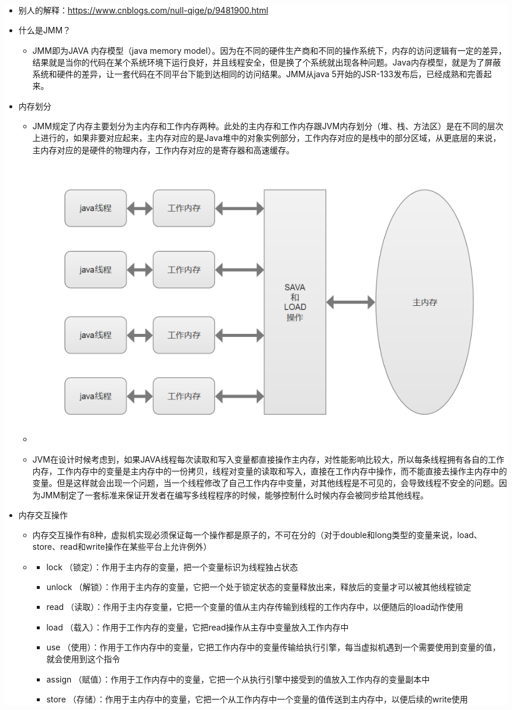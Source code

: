 - 别人的解释：https://www.cnblogs.com/null-qige/p/9481900.html

- 什么是JMM？

  - JMM即为JAVA 内存模型（java memory  model）。因为在不同的硬件生产商和不同的操作系统下，内存的访问逻辑有一定的差异，结果就是当你的代码在某个系统环境下运行良好，并且线程安全，但是换了个系统就出现各种问题。Java内存模型，就是为了屏蔽系统和硬件的差异，让一套代码在不同平台下能到达相同的访问结果。JMM从java 5开始的JSR-133发布后，已经成熟和完善起来。

- 内存划分
	- JMM规定了内存主要划分为主内存和工作内存两种。此处的主内存和工作内存跟JVM内存划分（堆、栈、方法区）是在不同的层次上进行的，如果非要对应起来，主内存对应的是Java堆中的对象实例部分，工作内存对应的是栈中的部分区域，从更底层的来说，主内存对应的是硬件的物理内存，工作内存对应的是寄存器和高速缓存。
	-   ![img](2_JUC.assets/1102674-20180815143324915-2024156794.png)

	- JVM在设计时候考虑到，如果JAVA线程每次读取和写入变量都直接操作主内存，对性能影响比较大，所以每条线程拥有各自的工作内存，工作内存中的变量是主内存中的一份拷贝，线程对变量的读取和写入，直接在工作内存中操作，而不能直接去操作主内存中的变量。但是这样就会出现一个问题，当一个线程修改了自己工作内存中变量，对其他线程是不可见的，会导致线程不安全的问题。因为JMM制定了一套标准来保证开发者在编写多线程程序的时候，能够控制什么时候内存会被同步给其他线程。

- 内存交互操作
	- 内存交互操作有8种，虚拟机实现必须保证每一个操作都是原子的，不可在分的（对于double和long类型的变量来说，load、store、read和write操作在某些平台上允许例外）

  - - lock   （锁定）：作用于主内存的变量，把一个变量标识为线程独占状态
    
    - unlock （解锁）：作用于主内存的变量，它把一个处于锁定状态的变量释放出来，释放后的变量才可以被其他线程锁定
    
    - read  （读取）：作用于主内存变量，它把一个变量的值从主内存传输到线程的工作内存中，以便随后的load动作使用
    
    - load   （载入）：作用于工作内存的变量，它把read操作从主存中变量放入工作内存中
    
    - use   （使用）：作用于工作内存中的变量，它把工作内存中的变量传输给执行引擎，每当虚拟机遇到一个需要使用到变量的值，就会使用到这个指令
      
    - assign （赋值）：作用于工作内存中的变量，它把一个从执行引擎中接受到的值放入工作内存的变量副本中
    - store  （存储）：作用于主内存中的变量，它把一个从工作内存中一个变量的值传送到主内存中，以便后续的write使用
    